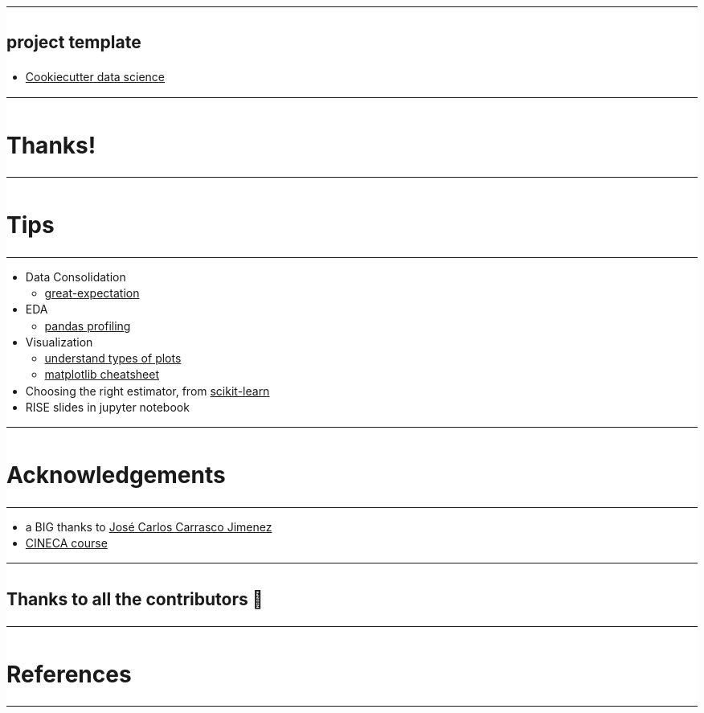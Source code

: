 ----

## project template

- [Cookiecutter data science](https://drivendata.github.io/cookiecutter-data-science/)

---




# Thanks!


---

# Tips

----

- Data Consolidation
    - [great-expectation](https://greatexpectations.io/)
- EDA 
    - [pandas profiling](https://github.com/pandas-profiling/pandas-profiling)
- Visualization 
    - [understand types of plots](https://totaldatascience.com/wp-content/uploads/2019/10/p75.png)
    - [matplotlib cheatsheet](https://totaldatascience.com/wp-content/uploads/2019/10/p59.pdf)
- Choosing the right estimator, from [scikit-learn](https://scikit-learn.org/stable/tutorial/machine_learning_map/index.html)
- RISE slides in jupyter notebook

---

# Acknowledgements

----

- a BIG thanks to [José Carlos Carrasco Jimenez](https://www.bsc.es/carrasco-jimenez-jose-carlos)
- [CINECA course](https://eventi.cineca.it/en/hpc/school-scientific-data-analytics-and-deep-learning-0) 
     

----

## Thanks to all the contributors :clap:

---

# References

----
